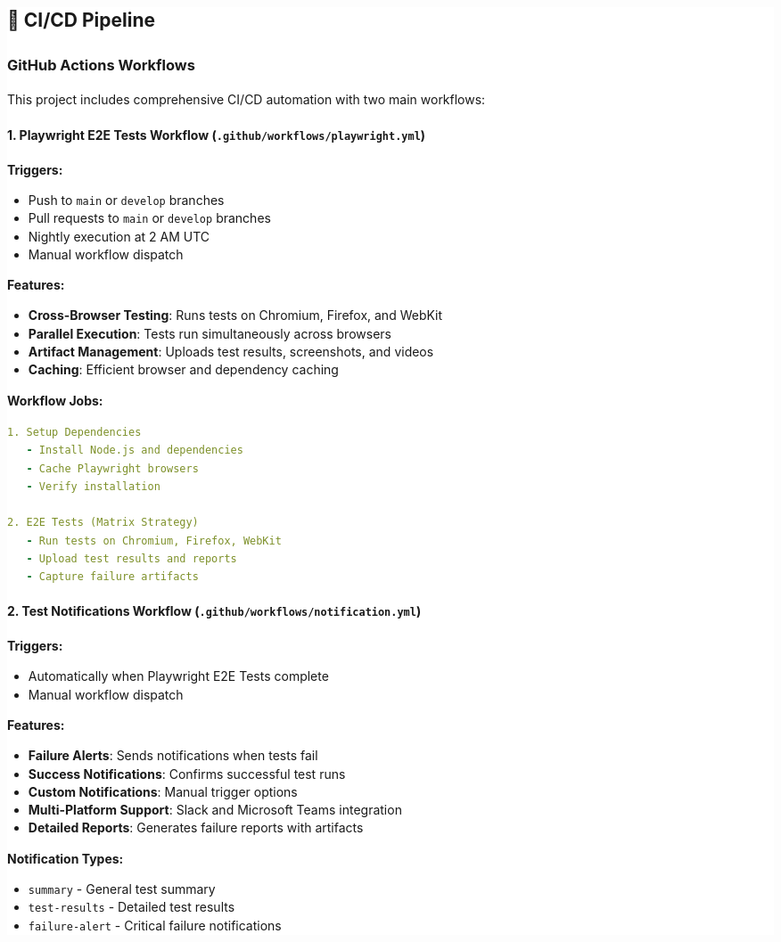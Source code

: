 ## 🔄 CI/CD Pipeline

### GitHub Actions Workflows

This project includes comprehensive CI/CD automation with two main workflows:

#### 1. Playwright E2E Tests Workflow (`.github/workflows/playwright.yml`)

**Triggers:**
- Push to `main` or `develop` branches
- Pull requests to `main` or `develop` branches
- Nightly execution at 2 AM UTC
- Manual workflow dispatch

**Features:**
- **Cross-Browser Testing**: Runs tests on Chromium, Firefox, and WebKit
- **Parallel Execution**: Tests run simultaneously across browsers
- **Artifact Management**: Uploads test results, screenshots, and videos
- **Caching**: Efficient browser and dependency caching

**Workflow Jobs:**
```yaml
1. Setup Dependencies
   - Install Node.js and dependencies
   - Cache Playwright browsers
   - Verify installation

2. E2E Tests (Matrix Strategy)
   - Run tests on Chromium, Firefox, WebKit
   - Upload test results and reports
   - Capture failure artifacts


```

#### 2. Test Notifications Workflow (`.github/workflows/notification.yml`)

**Triggers:**
- Automatically when Playwright E2E Tests complete
- Manual workflow dispatch

**Features:**
- **Failure Alerts**: Sends notifications when tests fail
- **Success Notifications**: Confirms successful test runs
- **Custom Notifications**: Manual trigger options
- **Multi-Platform Support**: Slack and Microsoft Teams integration
- **Detailed Reports**: Generates failure reports with artifacts

**Notification Types:**
- `summary` - General test summary
- `test-results` - Detailed test results
- `failure-alert` - Critical failure notifications
